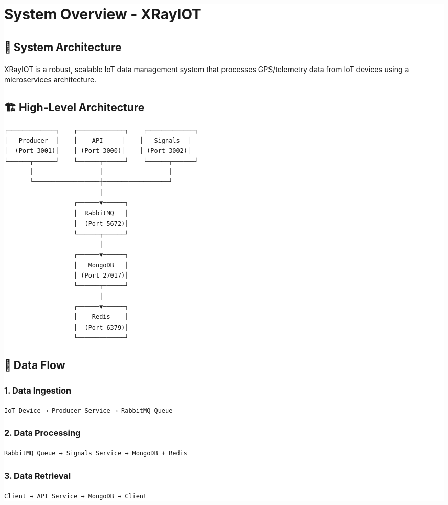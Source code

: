 # System Overview - XRayIOT

## 🎯 **System Architecture**

XRayIOT is a robust, scalable IoT data management system that processes GPS/telemetry data from IoT devices using a microservices architecture.

## 🏗️ **High-Level Architecture**

```
┌─────────────┐    ┌─────────────┐    ┌─────────────┐
│   Producer  │    │    API     │    │   Signals  │
│  (Port 3001)│    │ (Port 3000)│    │ (Port 3002)│
└──────┬──────┘    └──────┬──────┘    └──────┬──────┘
       │                  │                  │
       └──────────────────┼──────────────────┘
                          │
                   ┌──────▼──────┐
                   │  RabbitMQ   │
                   │  (Port 5672)│
                   └──────┬──────┘
                          │
                   ┌──────▼──────┐
                   │   MongoDB   │
                   │ (Port 27017)│
                   └──────┬──────┘
                          │
                   ┌──────▼──────┐
                   │    Redis    │
                   │  (Port 6379)│
                   └─────────────┘
```

## 🔄 **Data Flow**

### **1. Data Ingestion**
```
IoT Device → Producer Service → RabbitMQ Queue
```

### **2. Data Processing**
```
RabbitMQ Queue → Signals Service → MongoDB + Redis
```

### **3. Data Retrieval**
```
Client → API Service → MongoDB → Client
```
